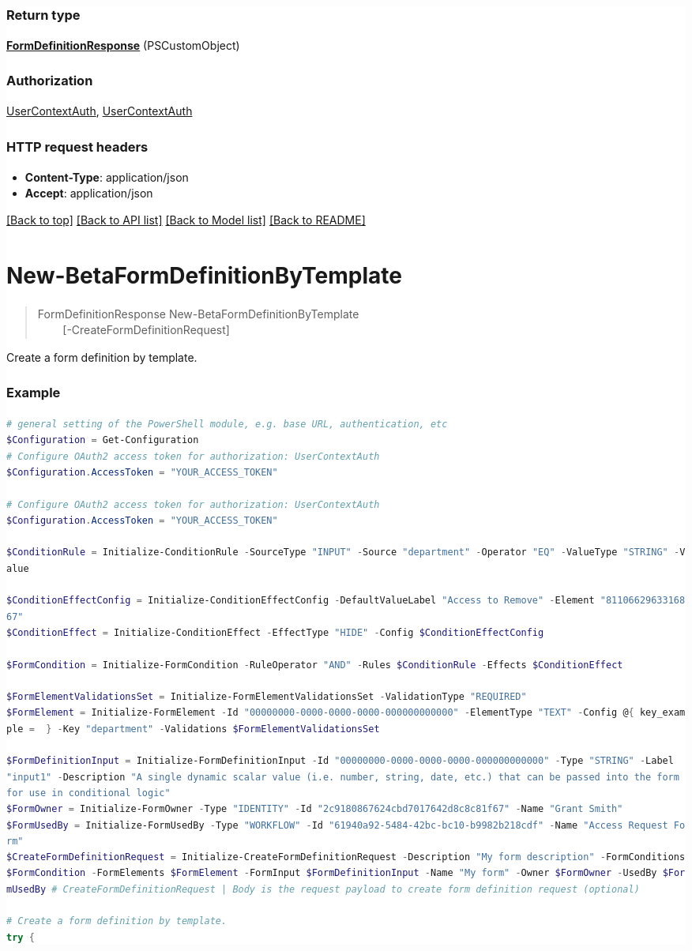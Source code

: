 ### Return type

[**FormDefinitionResponse**](FormDefinitionResponse.md) (PSCustomObject)

### Authorization

[UserContextAuth](../README.md#UserContextAuth), [UserContextAuth](../README.md#UserContextAuth)

### HTTP request headers

 - **Content-Type**: application/json
 - **Accept**: application/json

[[Back to top]](#) [[Back to API list]](../README.md#documentation-for-api-endpoints) [[Back to Model list]](../README.md#documentation-for-models) [[Back to README]](../README.md)

<a id="New-BetaFormDefinitionByTemplate"></a>
# **New-BetaFormDefinitionByTemplate**
> FormDefinitionResponse New-BetaFormDefinitionByTemplate<br>
> &nbsp;&nbsp;&nbsp;&nbsp;&nbsp;&nbsp;&nbsp;&nbsp;[-CreateFormDefinitionRequest] <PSCustomObject><br>

Create a form definition by template.

### Example
```powershell
# general setting of the PowerShell module, e.g. base URL, authentication, etc
$Configuration = Get-Configuration
# Configure OAuth2 access token for authorization: UserContextAuth
$Configuration.AccessToken = "YOUR_ACCESS_TOKEN"

# Configure OAuth2 access token for authorization: UserContextAuth
$Configuration.AccessToken = "YOUR_ACCESS_TOKEN"

$ConditionRule = Initialize-ConditionRule -SourceType "INPUT" -Source "department" -Operator "EQ" -ValueType "STRING" -Value 

$ConditionEffectConfig = Initialize-ConditionEffectConfig -DefaultValueLabel "Access to Remove" -Element "8110662963316867"
$ConditionEffect = Initialize-ConditionEffect -EffectType "HIDE" -Config $ConditionEffectConfig

$FormCondition = Initialize-FormCondition -RuleOperator "AND" -Rules $ConditionRule -Effects $ConditionEffect

$FormElementValidationsSet = Initialize-FormElementValidationsSet -ValidationType "REQUIRED"
$FormElement = Initialize-FormElement -Id "00000000-0000-0000-0000-000000000000" -ElementType "TEXT" -Config @{ key_example =  } -Key "department" -Validations $FormElementValidationsSet

$FormDefinitionInput = Initialize-FormDefinitionInput -Id "00000000-0000-0000-0000-000000000000" -Type "STRING" -Label "input1" -Description "A single dynamic scalar value (i.e. number, string, date, etc.) that can be passed into the form for use in conditional logic"
$FormOwner = Initialize-FormOwner -Type "IDENTITY" -Id "2c9180867624cbd7017642d8c8c81f67" -Name "Grant Smith"
$FormUsedBy = Initialize-FormUsedBy -Type "WORKFLOW" -Id "61940a92-5484-42bc-bc10-b9982b218cdf" -Name "Access Request Form"
$CreateFormDefinitionRequest = Initialize-CreateFormDefinitionRequest -Description "My form description" -FormConditions $FormCondition -FormElements $FormElement -FormInput $FormDefinitionInput -Name "My form" -Owner $FormOwner -UsedBy $FormUsedBy # CreateFormDefinitionRequest | Body is the request payload to create form definition request (optional)

# Create a form definition by template.
try {
```